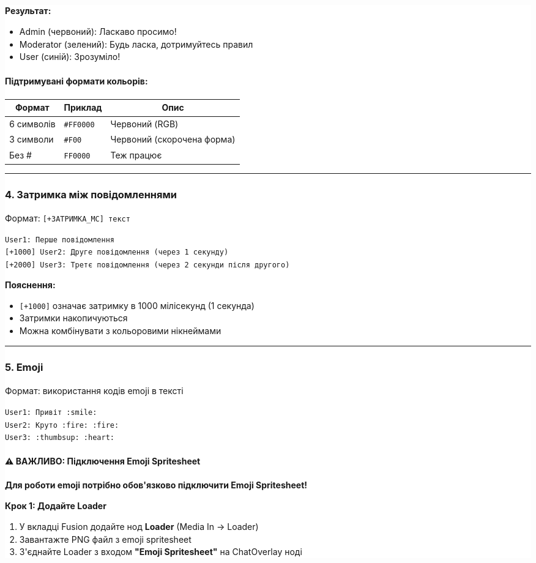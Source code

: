 **Результат:**

- Admin (червоний): Ласкаво просимо!
- Moderator (зелений): Будь ласка, дотримуйтесь правил
- User (синій): Зрозуміло!

<div class="page"/>

#### Підтримувані формати кольорів:

| Формат     | Приклад   | Опис                       |
| ---------- | --------- | -------------------------- |
| 6 символів | `#FF0000` | Червоний (RGB)             |
| 3 символи  | `#F00`    | Червоний (скорочена форма) |
| Без #      | `FF0000`  | Теж працює                 |

---

### 4. Затримка між повідомленнями

Формат: `[+ЗАТРИМКА_МС] текст`

```
User1: Перше повідомлення
[+1000] User2: Друге повідомлення (через 1 секунду)
[+2000] User3: Третє повідомлення (через 2 секунди після другого)
```

**Пояснення:**

- `[+1000]` означає затримку в 1000 мілісекунд (1 секунда)
- Затримки накопичуються
- Можна комбінувати з кольоровими нікнеймами

---

### 5. Emoji

Формат: використання кодів emoji в тексті

```
User1: Привіт :smile:
User2: Круто :fire: :fire:
User3: :thumbsup: :heart:
```

#### ⚠️ ВАЖЛИВО: Підключення Emoji Spritesheet

**Для роботи emoji потрібно обов'язково підключити Emoji Spritesheet!**

**Крок 1: Додайте Loader**

1. У вкладці Fusion додайте нод **Loader** (Media In → Loader)
2. Завантажте PNG файл з emoji spritesheet
3. З'єднайте Loader з входом **"Emoji Spritesheet"** на ChatOverlay ноді
